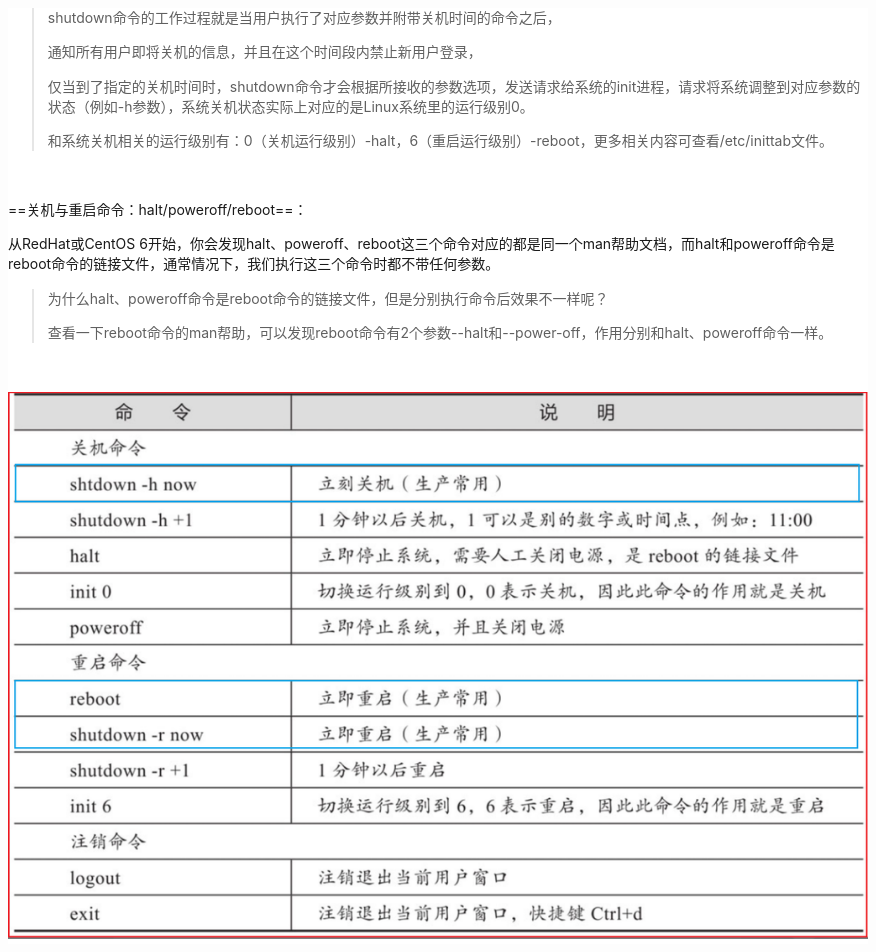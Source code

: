 

> shutdown命令的工作过程就是当用户执行了对应参数并附带关机时间的命令之后，
>
> 通知所有用户即将关机的信息，并且在这个时间段内禁止新用户登录，
>
> 仅当到了指定的关机时间时，shutdown命令才会根据所接收的参数选项，发送请求给系统的init进程，请求将系统调整到对应参数的状态（例如-h参数），系统关机状态实际上对应的是Linux系统里的运行级别0。
>
> 和系统关机相关的运行级别有：0（关机运行级别）-halt，6（重启运行级别）-reboot，更多相关内容可查看/etc/inittab文件。



<br/>

 ==关机与重启命令：halt/poweroff/reboot==：

从RedHat或CentOS 6开始，你会发现halt、poweroff、reboot这三个命令对应的都是同一个man帮助文档，而halt和poweroff命令是reboot命令的链接文件，通常情况下，我们执行这三个命令时都不带任何参数。

> 为什么halt、poweroff命令是reboot命令的链接文件，但是分别执行命令后效果不一样呢？
>
> 查看一下reboot命令的man帮助，可以发现reboot命令有2个参数--halt和--power-off，作用分别和halt、poweroff命令一样。

<br/>

![image-20220314141234604](../vx_images/image-20220314141234604.png)

